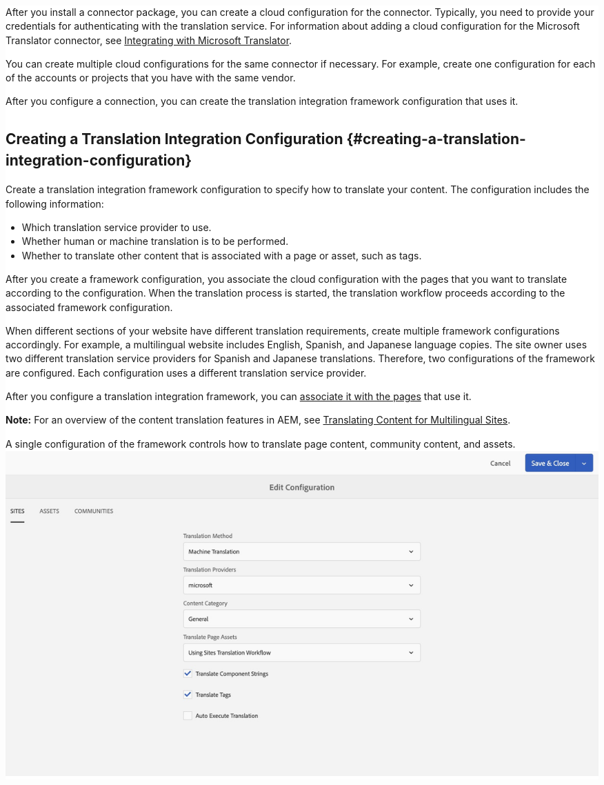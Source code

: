 After you install a connector package, you can create a cloud configuration for the connector. Typically, you need to provide your credentials for authenticating with the translation service. For information about adding a cloud configuration for the Microsoft Translator connector, see [Integrating with Microsoft Translator](/help/sites-administering/tc-msconf.md).

You can create multiple cloud configurations for the same connector if necessary. For example, create one configuration for each of the accounts or projects that you have with the same vendor.

After you configure a connection, you can create the translation integration framework configuration that uses it.

## Creating a Translation Integration Configuration {#creating-a-translation-integration-configuration}

Create a translation integration framework configuration to specify how to translate your content. The configuration includes the following information:

* Which translation service provider to use.
* Whether human or machine translation is to be performed.
* Whether to translate other content that is associated with a page or asset, such as tags.

After you create a framework configuration, you associate the cloud configuration with the pages that you want to translate according to the configuration. When the translation process is started, the translation workflow proceeds according to the associated framework configuration.

When different sections of your website have different translation requirements, create multiple framework configurations accordingly. For example, a multilingual website includes English, Spanish, and Japanese language copies. The site owner uses two different translation service providers for Spanish and Japanese translations. Therefore, two configurations of the framework are configured. Each configuration uses a different translation service provider.

After you configure a translation integration framework, you can [associate it with the pages](/help/sites-administering/tc-prep.md) that use it.

**Note:** For an overview of the content translation features in AEM, see [Translating Content for Multilingual Sites](/help/sites-administering/translation.md).

A single configuration of the framework controls how to translate page content, community content, and assets.
![chlimage_1-386](assets/translation-config-65.jpg)

